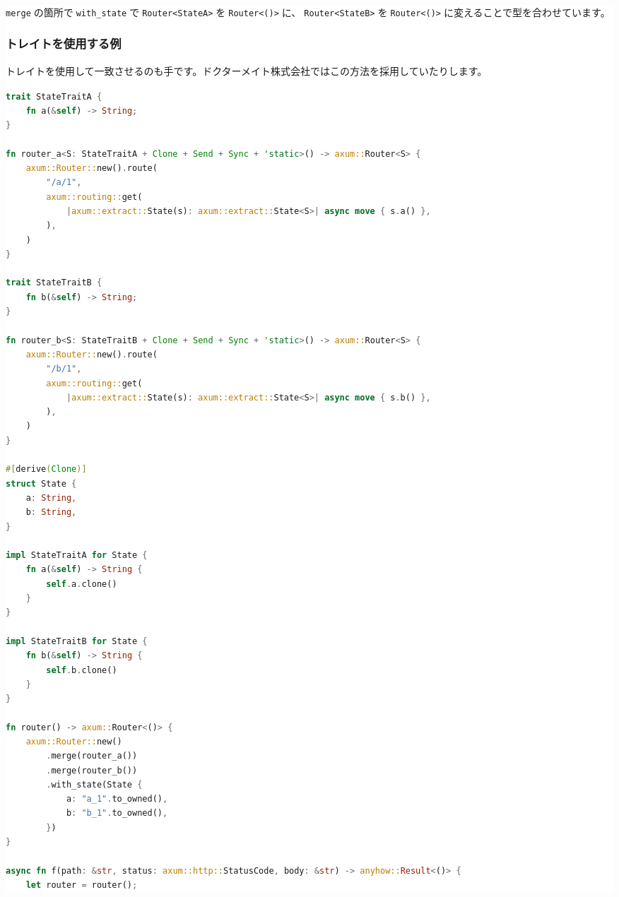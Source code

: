 `merge` の箇所で `with_state` で `Router<StateA>` を `Router<()>` に、 `Router<StateB>` を `Router<()>` に変えることで型を合わせています。

### トレイトを使用する例

トレイトを使用して一致させるのも手です。ドクターメイト株式会社ではこの方法を採用していたりします。

```rust
trait StateTraitA {
    fn a(&self) -> String;
}

fn router_a<S: StateTraitA + Clone + Send + Sync + 'static>() -> axum::Router<S> {
    axum::Router::new().route(
        "/a/1",
        axum::routing::get(
            |axum::extract::State(s): axum::extract::State<S>| async move { s.a() },
        ),
    )
}

trait StateTraitB {
    fn b(&self) -> String;
}

fn router_b<S: StateTraitB + Clone + Send + Sync + 'static>() -> axum::Router<S> {
    axum::Router::new().route(
        "/b/1",
        axum::routing::get(
            |axum::extract::State(s): axum::extract::State<S>| async move { s.b() },
        ),
    )
}

#[derive(Clone)]
struct State {
    a: String,
    b: String,
}

impl StateTraitA for State {
    fn a(&self) -> String {
        self.a.clone()
    }
}

impl StateTraitB for State {
    fn b(&self) -> String {
        self.b.clone()
    }
}

fn router() -> axum::Router<()> {
    axum::Router::new()
        .merge(router_a())
        .merge(router_b())
        .with_state(State {
            a: "a_1".to_owned(),
            b: "b_1".to_owned(),
        })
}

async fn f(path: &str, status: axum::http::StatusCode, body: &str) -> anyhow::Result<()> {
    let router = router();
```
